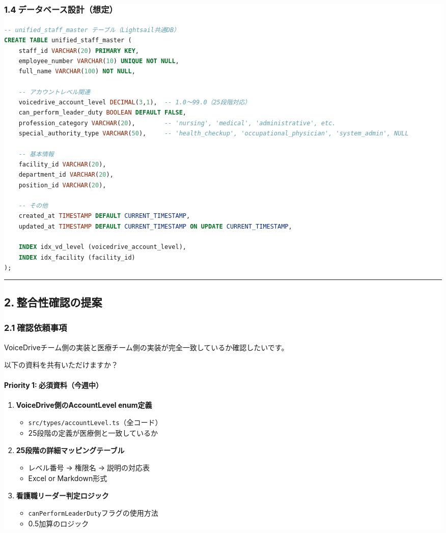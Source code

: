 ### 1.4 データベース設計（想定）

```sql
-- unified_staff_master テーブル（Lightsail共通DB）
CREATE TABLE unified_staff_master (
    staff_id VARCHAR(20) PRIMARY KEY,
    employee_number VARCHAR(10) UNIQUE NOT NULL,
    full_name VARCHAR(100) NOT NULL,

    -- アカウントレベル関連
    voicedrive_account_level DECIMAL(3,1),  -- 1.0～99.0（25段階対応）
    can_perform_leader_duty BOOLEAN DEFAULT FALSE,
    profession_category VARCHAR(20),        -- 'nursing', 'medical', 'administrative', etc.
    special_authority_type VARCHAR(50),     -- 'health_checkup', 'occupational_physician', 'system_admin', NULL

    -- 基本情報
    facility_id VARCHAR(20),
    department_id VARCHAR(20),
    position_id VARCHAR(20),

    -- その他
    created_at TIMESTAMP DEFAULT CURRENT_TIMESTAMP,
    updated_at TIMESTAMP DEFAULT CURRENT_TIMESTAMP ON UPDATE CURRENT_TIMESTAMP,

    INDEX idx_vd_level (voicedrive_account_level),
    INDEX idx_facility (facility_id)
);
```

---

## 2. 整合性確認の提案

### 2.1 確認依頼事項

VoiceDriveチーム側の実装と医療チーム側の実装が完全一致しているか確認したいです。

以下の資料を共有いただけますか？

#### Priority 1: 必須資料（今週中）

1. **VoiceDrive側のAccountLevel enum定義**
   - `src/types/accountLevel.ts`（全コード）
   - 25段階の定義が医療側と一致しているか

2. **25段階の詳細マッピングテーブル**
   - レベル番号 → 権限名 → 説明の対応表
   - Excel or Markdown形式

3. **看護職リーダー判定ロジック**
   - `canPerformLeaderDuty`フラグの使用方法
   - 0.5加算のロジック
